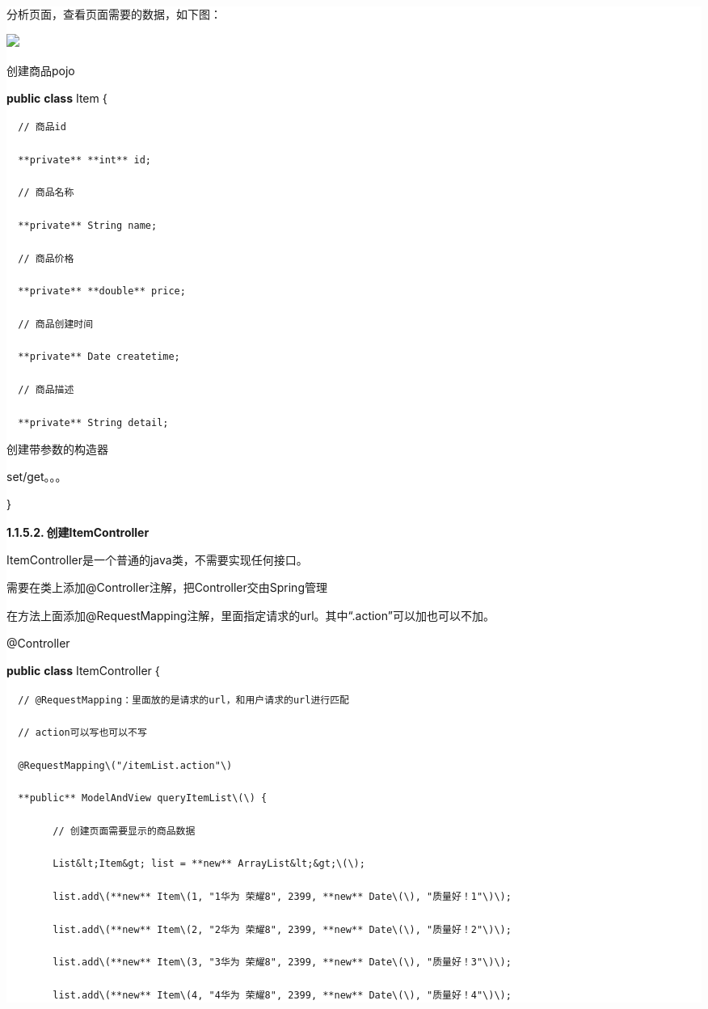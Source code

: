 分析页面，查看页面需要的数据，如下图：

![](file:////Users/wupan/Library/Group%20Containers/UBF8T346G9.Office/TemporaryItems/msohtmlclip/clip_image032.jpg)

创建商品pojo

**public** **class** Item {

      // 商品id

      **private** **int** id;

      // 商品名称

      **private** String name;

      // 商品价格

      **private** **double** price;

      // 商品创建时间

      **private** Date createtime;

      // 商品描述

      **private** String detail;

创建带参数的构造器

set/get。。。

}

**1.1.5.2. 创建ItemController**

ItemController是一个普通的java类，不需要实现任何接口。

需要在类上添加@Controller注解，把Controller交由Spring管理

在方法上面添加@RequestMapping注解，里面指定请求的url。其中“.action”可以加也可以不加。

@Controller

**public** **class** ItemController {

      // @RequestMapping：里面放的是请求的url，和用户请求的url进行匹配

      // action可以写也可以不写

      @RequestMapping\("/itemList.action"\)

      **public** ModelAndView queryItemList\(\) {

            // 创建页面需要显示的商品数据

            List&lt;Item&gt; list = **new** ArrayList&lt;&gt;\(\);

            list.add\(**new** Item\(1, "1华为 荣耀8", 2399, **new** Date\(\), "质量好！1"\)\);

            list.add\(**new** Item\(2, "2华为 荣耀8", 2399, **new** Date\(\), "质量好！2"\)\);

            list.add\(**new** Item\(3, "3华为 荣耀8", 2399, **new** Date\(\), "质量好！3"\)\);

            list.add\(**new** Item\(4, "4华为 荣耀8", 2399, **new** Date\(\), "质量好！4"\)\);
